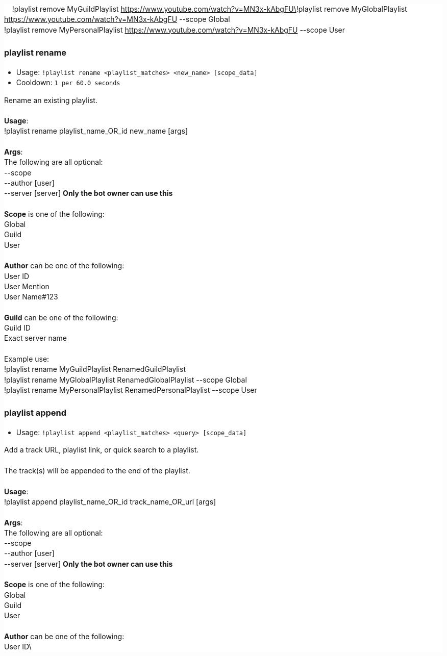 ​ ​ ​ ​ !playlist remove MyGuildPlaylist https://www.youtube.com/watch?v=MN3x-kAbgFU\
​ ​ ​ ​ !playlist remove MyGlobalPlaylist https://www.youtube.com/watch?v=MN3x-kAbgFU --scope Global\
​ ​ ​ ​ !playlist remove MyPersonalPlaylist https://www.youtube.com/watch?v=MN3x-kAbgFU --scope User

### playlist rename

* Usage: `!playlist rename <playlist_matches> <new_name> [scope_data]`
* Cooldown: `1 per 60.0 seconds`

Rename an existing playlist.\
\
**Usage**:\
​ ​ ​ ​ !playlist rename playlist\_name\_OR\_id new\_name \[args]\
\
**Args**:\
​ ​ ​ ​ The following are all optional:\
​ ​ ​ ​ ​ ​ ​ ​ --scope\
​ ​ ​ ​ ​ ​ ​ ​ --author \[user]\
​ ​ ​ ​ ​ ​ ​ ​ --server \[server] **Only the bot owner can use this**\
\
**Scope** is one of the following:\
​ ​ ​ ​ Global\
​ ​ ​ ​ Guild\
​ ​ ​ ​ User\
\
**Author** can be one of the following:\
​ ​ ​ ​ User ID\
​ ​ ​ ​ User Mention\
​ ​ ​ ​ User Name#123\
\
**Guild** can be one of the following:\
​ ​ ​ ​ Guild ID\
​ ​ ​ ​ Exact server name\
\
Example use:\
​ ​ ​ ​ !playlist rename MyGuildPlaylist RenamedGuildPlaylist\
​ ​ ​ ​ !playlist rename MyGlobalPlaylist RenamedGlobalPlaylist --scope Global\
​ ​ ​ ​ !playlist rename MyPersonalPlaylist RenamedPersonalPlaylist --scope User

### playlist append

* Usage: `!playlist append <playlist_matches> <query> [scope_data]`

Add a track URL, playlist link, or quick search to a playlist.\
\
The track(s) will be appended to the end of the playlist.\
\
**Usage**:\
​ ​ ​ ​ !playlist append playlist\_name\_OR\_id track\_name\_OR\_url \[args]\
\
**Args**:\
​ ​ ​ ​ The following are all optional:\
​ ​ ​ ​ ​ ​ ​ ​ --scope\
​ ​ ​ ​ ​ ​ ​ ​ --author \[user]\
​ ​ ​ ​ ​ ​ ​ ​ --server \[server] **Only the bot owner can use this**\
\
**Scope** is one of the following:\
​ ​ ​ ​ Global\
​ ​ ​ ​ Guild\
​ ​ ​ ​ User\
\
**Author** can be one of the following:\
​ ​ ​ ​ User ID\